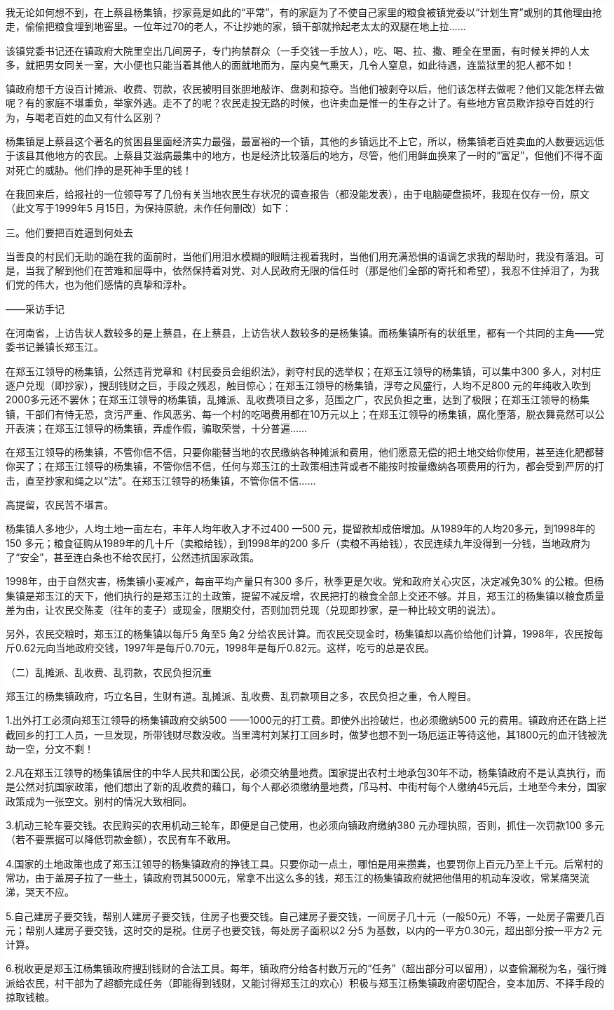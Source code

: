 我无论如何想不到，在上蔡县杨集镇，抄家竟是如此的“平常”，有的家庭为了不使自己家里的粮食被镇党委以“计划生育”或别的其他理由抢走，偷偷把粮食埋到地窖里。一位年过70的老人，不让抄她的家，镇干部就拎起老太太的双腿在地上拉……
  
该镇党委书记还在镇政府大院里空出几间房子，专门拘禁群众（一手交钱一手放人），吃、喝、拉、撒、睡全在里面，有时候关押的人太多，就把男女同关一室，大小便也只能当着其他人的面就地而为，屋内臭气熏天，几令人窒息，如此待遇，连监狱里的犯人都不如！
  
镇政府想千方设百计摊派、收费、罚款，农民被明目张胆地敲诈、盘剥和掠夺。当他们被剥夺以后，他们该怎样去做呢？他们又能怎样去做呢？有的家庭不堪重负，举家外逃。走不了的呢？农民走投无路的时候，也许卖血是惟一的生存之计了。有些地方官员欺诈掠夺百姓的行为，与喝老百姓的血又有什么区别？
  
杨集镇是上蔡县这个著名的贫困县里面经济实力最强，最富裕的一个镇，其他的乡镇远比不上它，所以，杨集镇老百姓卖血的人数要远远低于该县其他地方的农民。上蔡县艾滋病最集中的地方，也是经济比较落后的地方，尽管，他们用鲜血换来了一时的“富足”，但他们不得不面对死亡的威胁。他们挣的是死神手里的钱！
  
在我回来后，给报社的一位领导写了几份有关当地农民生存状况的调查报告（都没能发表），由于电脑硬盘损坏，我现在仅存一份，原文（此文写于1999年5 月15日，为保持原貌，未作任何删改）如下：
  
三。他们要把百姓逼到何处去
  
当善良的村民们无助的跪在我的面前时，当他们用泪水模糊的眼睛注视着我时，当他们用充满恐惧的语调乞求我的帮助时，我没有落泪。可是，当我了解到他们在苦难和屈辱中，依然保持着对党、对人民政府无限的信任时（那是他们全部的寄托和希望），我忍不住掉泪了，为我们党的伟大，也为他们感情的真挚和淳朴。
  
——采访手记
  
在河南省，上访告状人数较多的是上蔡县，在上蔡县，上访告状人数较多的是杨集镇。而杨集镇所有的状纸里，都有一个共同的主角——党委书记兼镇长郑玉江。
  
在郑玉江领导的杨集镇，公然违背党章和《村民委员会组织法》，剥夺村民的选举权；在郑玉江领导的杨集镇，可以集中300 多人，对村庄逐户兑现（即抄家），搜刮钱财之巨，手段之残忍，触目惊心；在郑玉江领导的杨集镇，浮夸之风盛行，人均不足800 元的年纯收入吹到2000多元还不罢休；在郑玉江领导的杨集镇，乱摊派、乱收费项目之多，范围之广，农民负担之重，达到了极限；在郑玉江领导的杨集镇，干部们有恃无恐，贪污严重、作风恶劣、每一个村的吃喝费用都在10万元以上；在郑玉江领导的杨集镇，腐化堕落，脱衣舞竟然可以公开表演；在郑玉江领导的杨集镇，弄虚作假，骗取荣誉，十分普遍……
  
在郑玉江领导的杨集镇，不管你信不信，只要你能替当地的农民缴纳各种摊派和费用，他们愿意无偿的把土地交给你使用，甚至连化肥都替你买了；在郑玉江领导的杨集镇，不管你信不信，任何与郑玉江的土政策相违背或者不能按时按量缴纳各项费用的行为，都会受到严厉的打击，直至抄家和绳之以“法”。在郑玉江领导的杨集镇，不管你信不信……
  
高提留，农民苦不堪言。
  
杨集镇人多地少，人均土地一亩左右，丰年人均年收入才不过400 —500 元，提留款却成倍增加。从1989年的人均20多元，到1998年的150 多元；粮食征购从1989年的几十斤（卖粮给钱），到1998年的200 多斤（卖粮不再给钱），农民连续九年没得到一分钱，当地政府为了“安全”，甚至连白条也不给农民打，公然违抗国家政策。
  
1998年，由于自然灾害，杨集镇小麦减产，每亩平均产量只有300 多斤，秋季更是欠收。党和政府关心灾区，决定减免30% 的公粮。但杨集镇是郑玉江的天下，他们执行的是郑玉江的土政策，提留不减反增，农民把打的粮食全部上交还不够。并且，郑玉江的杨集镇以粮食质量差为由，让农民交陈麦（往年的麦子）或现金，限期交付，否则加罚兑现（兑现即抄家，是一种比较文明的说法）。
  
另外，农民交粮时，郑玉江的杨集镇以每斤5 角至5 角2 分给农民计算。而农民交现金时，杨集镇却以高价给他们计算，1998年，农民按每斤0.62元向当地政府交钱，1997年是每斤0.70元，1998年是每斤0.82元。这样，吃亏的总是农民。
  
（二）乱摊派、乱收费、乱罚款，农民负担沉重
  
郑玉江的杨集镇政府，巧立名目，生财有道。乱摊派、乱收费、乱罚款项目之多，农民负担之重，令人瞠目。
  
1.出外打工必须向郑玉江领导的杨集镇政府交纳500 ——1000元的打工费。即使外出捡破烂，也必须缴纳500 元的费用。镇政府还在路上拦截回乡的打工人员，一旦发现，所带钱财尽数没收。当里湾村刘某打工回乡时，做梦也想不到一场厄运正等待这他，其1800元的血汗钱被洗劫一空，分文不剩！
  
2.凡在郑玉江领导的杨集镇居住的中华人民共和国公民，必须交纳量地费。国家提出农村土地承包30年不动，杨集镇政府不是认真执行，而是公然对抗国家政策，他们想出了新的乱收费的藉口，每个人都必须缴纳量地费，邝马村、中街村每个人缴纳45元后，土地至今未分，国家政策成为一张空文。别村的情况大致相同。
  
3.机动三轮车要交钱。农民购买的农用机动三轮车，即便是自己使用，也必须向镇政府缴纳380 元办理执照，否则，抓住一次罚款100 多元（若不要票据可以降低罚款金额），农民有车不敢用。
  
4.国家的土地政策也成了郑玉江领导的杨集镇政府的挣钱工具。只要你动一点土，哪怕是用来攒粪，也要罚你上百元乃至上千元。后常村的常功，由于盖房子拉了一些土，镇政府罚其5000元，常拿不出这么多的钱，郑玉江的杨集镇政府就把他借用的机动车没收，常某痛哭流涕，哭天不应。
  
5.自己建房子要交钱，帮别人建房子要交钱，住房子也要交钱。自己建房子要交钱，一间房子几十元（一般50元）不等，一处房子需要几百元；帮别人建房子要交钱，这时交的是税。住房子也要交钱，每处房子面积以2 分5 为基数，以内的一平方0.30元，超出部分按一平方2 元计算。
  
6.税收更是郑玉江杨集镇政府搜刮钱财的合法工具。每年，镇政府分给各村数万元的“任务”（超出部分可以留用），以查偷漏税为名，强行摊派给农民，村干部为了超额完成任务（即能得到钱财，又能讨得郑玉江的欢心）积极与郑玉江杨集镇政府密切配合，变本加厉、不择手段的掠取钱粮。
  
